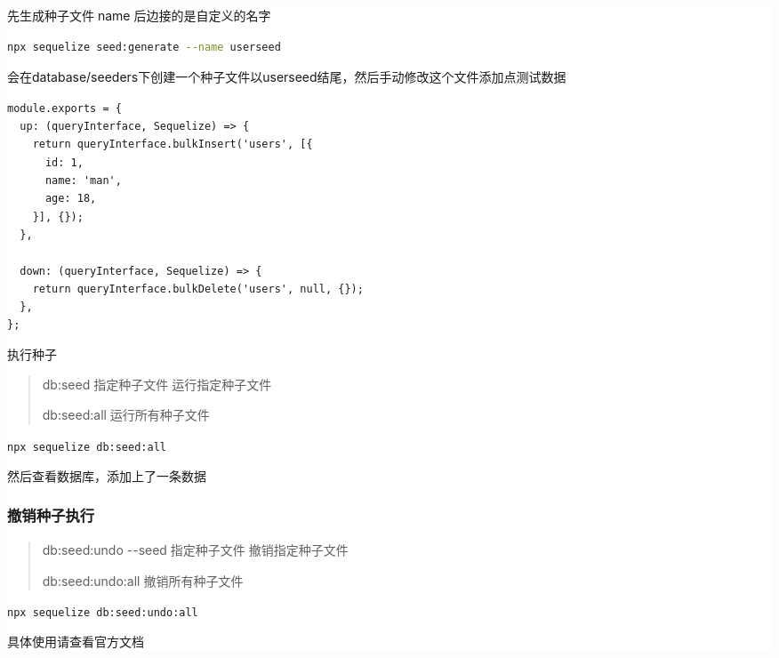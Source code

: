 先生成种子文件 name 后边接的是自定义的名字

```bash
npx sequelize seed:generate --name userseed
```

会在database/seeders下创建一个种子文件以userseed结尾，然后手动修改这个文件添加点测试数据

```
module.exports = {
  up: (queryInterface, Sequelize) => {
    return queryInterface.bulkInsert('users', [{
      id: 1,
      name: 'man',
      age: 18,
    }], {});
  },

  down: (queryInterface, Sequelize) => {
    return queryInterface.bulkDelete('users', null, {});
  },
};
```

执行种子

> db:seed 指定种子文件        运行指定种子文件      
>
> db:seed:all        运行所有种子文件

```
npx sequelize db:seed:all
```

然后查看数据库，添加上了一条数据

### 撤销种子执行

> db:seed:undo --seed 指定种子文件        撤销指定种子文件      
>
> db:seed:undo:all        撤销所有种子文件

```
npx sequelize db:seed:undo:all
```

具体使用请查看官方文档

